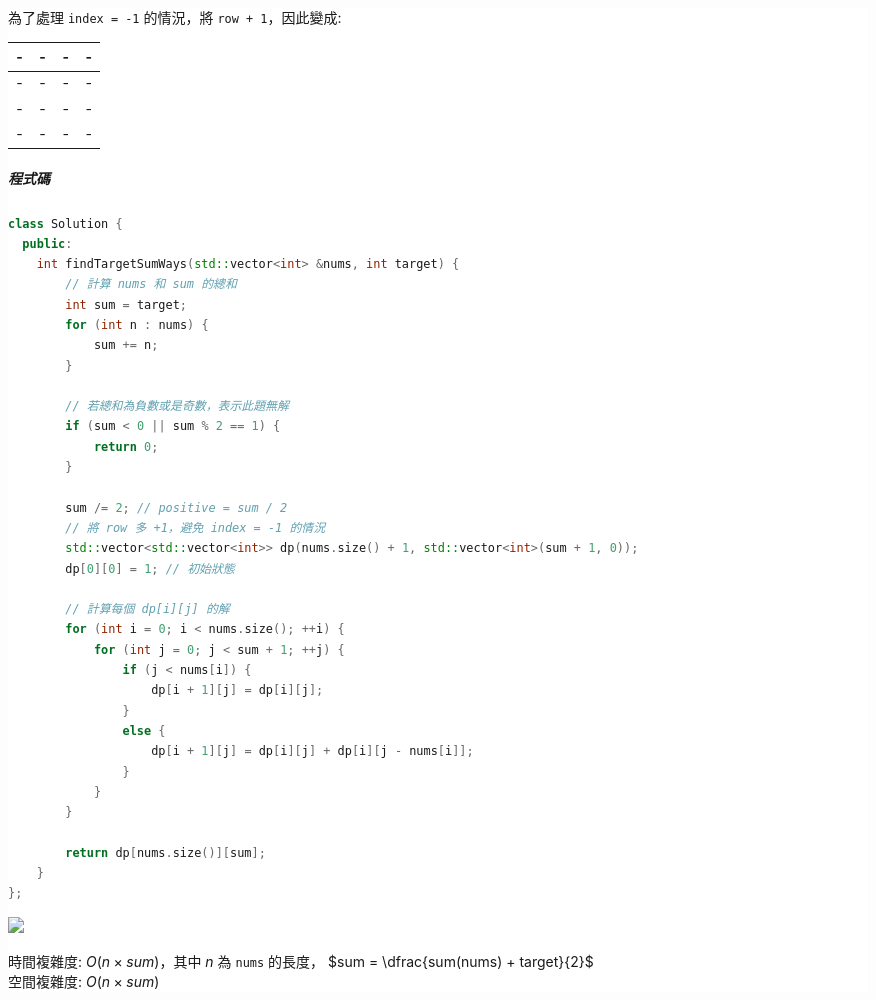 為了處理 `index = -1` 的情況，將 `row + 1`，因此變成:

| - | - | - | - |
|---|---|---|---|
| - | - | - | - |
| - | - | - | - |
| - | - | - | - |

##### 程式碼

```c++ {.line-numbers}
class Solution {
  public:
    int findTargetSumWays(std::vector<int> &nums, int target) {
        // 計算 nums 和 sum 的總和
        int sum = target;
        for (int n : nums) {
            sum += n;
        }

        // 若總和為負數或是奇數，表示此題無解
        if (sum < 0 || sum % 2 == 1) {
            return 0;
        }

        sum /= 2; // positive = sum / 2
        // 將 row 多 +1，避免 index = -1 的情況
        std::vector<std::vector<int>> dp(nums.size() + 1, std::vector<int>(sum + 1, 0));
        dp[0][0] = 1; // 初始狀態

        // 計算每個 dp[i][j] 的解
        for (int i = 0; i < nums.size(); ++i) {
            for (int j = 0; j < sum + 1; ++j) {
                if (j < nums[i]) {
                    dp[i + 1][j] = dp[i][j];
                }
                else {
                    dp[i + 1][j] = dp[i][j] + dp[i][j - nums[i]];
                }
            }
        }

        return dp[nums.size()][sum];
    }
};
```

[![](https://raw.githubusercontent.com/reese60525/ForPicGo/main/Pictures/20241206183655096.png)](https://raw.githubusercontent.com/reese60525/ForPicGo/main/Pictures/20241206183655096.png)

時間複雜度: $O(n \times sum)$，其中 $n$ 為 `nums` 的長度， $sum = \dfrac{sum(nums) + target}{2}$  
空間複雜度: $O(n \times sum)$
